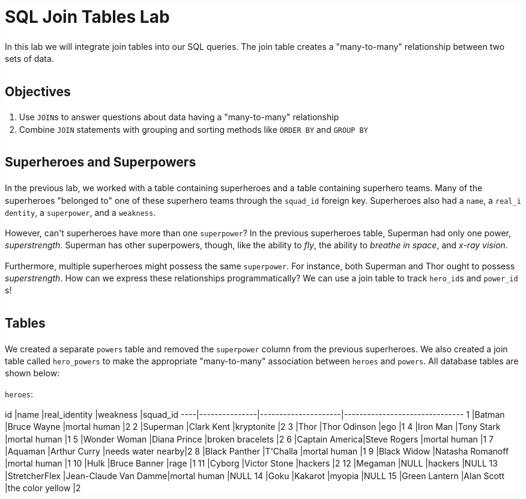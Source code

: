 
# SQL Join Tables Lab

In this lab we will integrate join tables into our SQL queries.  The join table creates a "many-to-many" relationship between two sets of data.

## Objectives

1.  Use `JOIN`s to answer questions about data having a "many-to-many" relationship
2.  Combine `JOIN` statements with grouping and sorting methods like `ORDER BY` and `GROUP BY`

## Superheroes and Superpowers

In the previous lab, we worked with a table containing superheroes and a table containing superhero teams.  Many of the superheroes "belonged to" one of these superhero teams through the `squad_id` foreign key.  Superheroes also had a `name`, a `real_identity`, a `superpower`, and a `weakness`.

However, can't superheroes have more than one `superpower`?  In the previous superheroes table, Superman had only one power, *superstrength*.  Superman has other superpowers, though, like the ability to *fly*, the ability to *breathe in space*, and *x-ray vision*.

Furthermore, multiple superheroes might possess the same `superpower`.  For instance, both Superman and Thor ought to possess *superstrength*.  How can we express these relationships programmatically?  We can use a join table to track `hero_id`s and `power_id`s!



## Tables

We created a separate `powers` table and removed the `superpower` column from the previous superheroes.  We also created a join table called `hero_powers` to make the appropriate "many-to-many" association between `heroes` and `powers`.  All database tables are shown below:

`heroes`:

id  |name           |real_identity        |weakness          |squad_id
----|---------------|---------------------|-------------------------------
1   |Batman         |Bruce Wayne          |mortal human      |2
2   |Superman       |Clark Kent           |kryptonite        |2
3   |Thor           |Thor Odinson         |ego               |1
4   |Iron Man       |Tony Stark           |mortal human      |1
5   |Wonder Woman   |Diana Prince         |broken bracelets  |2
6   |Captain America|Steve Rogers         |mortal human      |1
7   |Aquaman        |Arthur Curry         |needs water nearby|2
8   |Black Panther  |T'Challa             |mortal human      |1
9   |Black Widow    |Natasha Romanoff     |mortal human      |1
10  |Hulk           |Bruce Banner         |rage              |1
11  |Cyborg         |Victor Stone         |hackers           |2
12  |Megaman        |NULL                 |hackers           |NULL
13  |StretcherFlex  |Jean-Claude Van Damme|mortal human      |NULL
14  |Goku           |Kakarot              |myopia            |NULL
15  |Green Lantern  |Alan Scott           |the color yellow  |2
